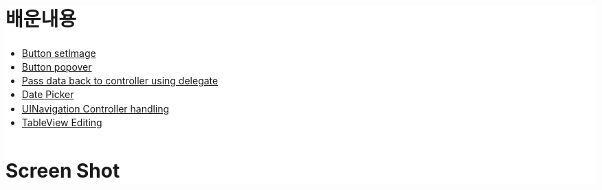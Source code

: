 # 배운내용

- [Button setImage](#button-setimage)
- [Button popover](#button-popover)
- [Pass data back to controller using delegate](#pass-data-back-to-controller-using-delegate)
- [Date Picker](#date-picker)
- [UINavigation Controller handling](#uinavigation-controller-handling)
- [TableView Editing](#tableview-editting)

# Screen Shot
